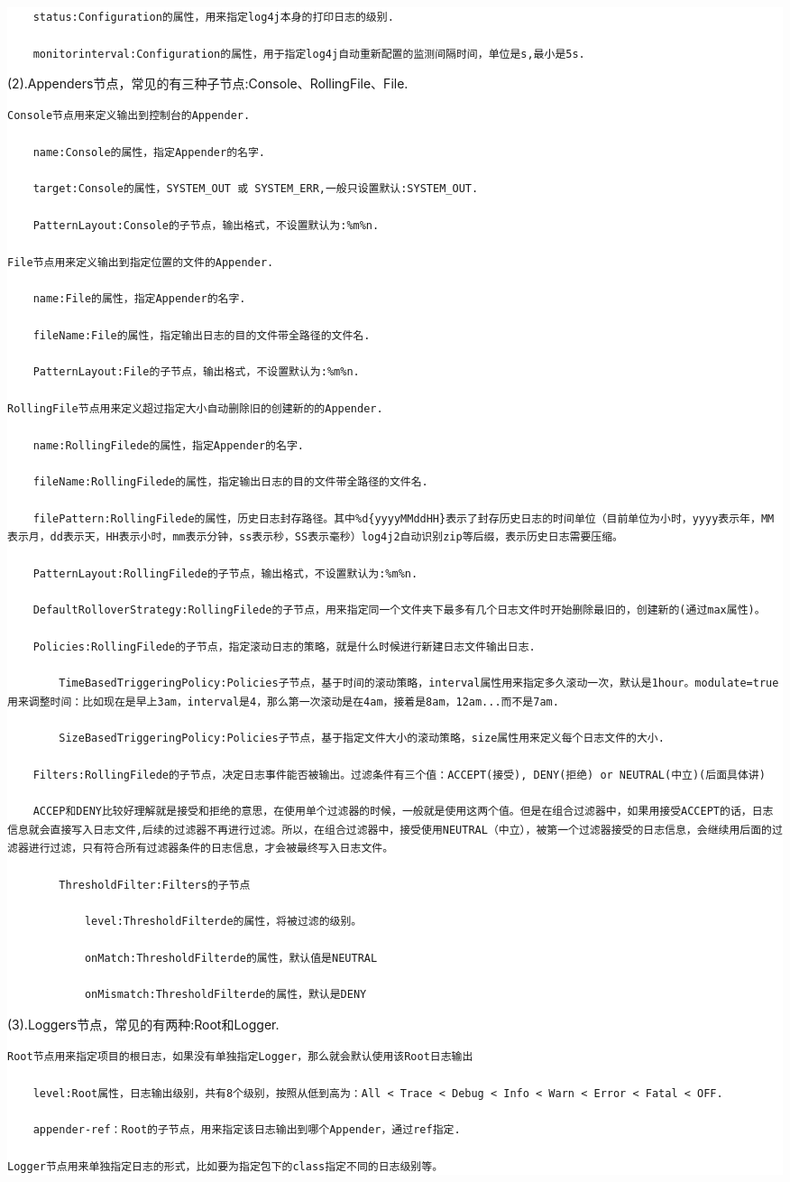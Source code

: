         status:Configuration的属性，用来指定log4j本身的打印日志的级别.
    
        monitorinterval:Configuration的属性，用于指定log4j自动重新配置的监测间隔时间，单位是s,最小是5s.

(2).Appenders节点，常见的有三种子节点:Console、RollingFile、File.

    Console节点用来定义输出到控制台的Appender.
    
        name:Console的属性，指定Appender的名字.
    
        target:Console的属性，SYSTEM_OUT 或 SYSTEM_ERR,一般只设置默认:SYSTEM_OUT.
    
        PatternLayout:Console的子节点，输出格式，不设置默认为:%m%n.
    
    File节点用来定义输出到指定位置的文件的Appender.
    
        name:File的属性，指定Appender的名字.
    
        fileName:File的属性，指定输出日志的目的文件带全路径的文件名.
    
        PatternLayout:File的子节点，输出格式，不设置默认为:%m%n.
    
    RollingFile节点用来定义超过指定大小自动删除旧的创建新的的Appender.
    
        name:RollingFilede的属性，指定Appender的名字.
    
        fileName:RollingFilede的属性，指定输出日志的目的文件带全路径的文件名.
    
        filePattern:RollingFilede的属性，历史日志封存路径。其中%d{yyyyMMddHH}表示了封存历史日志的时间单位（目前单位为小时，yyyy表示年，MM表示月，dd表示天，HH表示小时，mm表示分钟，ss表示秒，SS表示毫秒）log4j2自动识别zip等后缀，表示历史日志需要压缩。
    
        PatternLayout:RollingFilede的子节点，输出格式，不设置默认为:%m%n.
    
        DefaultRolloverStrategy:RollingFilede的子节点，用来指定同一个文件夹下最多有几个日志文件时开始删除最旧的，创建新的(通过max属性)。
    
        Policies:RollingFilede的子节点，指定滚动日志的策略，就是什么时候进行新建日志文件输出日志.
    
            TimeBasedTriggeringPolicy:Policies子节点，基于时间的滚动策略，interval属性用来指定多久滚动一次，默认是1hour。modulate=true用来调整时间：比如现在是早上3am，interval是4，那么第一次滚动是在4am，接着是8am，12am...而不是7am.
    
            SizeBasedTriggeringPolicy:Policies子节点，基于指定文件大小的滚动策略，size属性用来定义每个日志文件的大小.
    
        Filters:RollingFilede的子节点，决定日志事件能否被输出。过滤条件有三个值：ACCEPT(接受), DENY(拒绝) or NEUTRAL(中立)(后面具体讲)
    
        ACCEP和DENY比较好理解就是接受和拒绝的意思，在使用单个过滤器的时候，一般就是使用这两个值。但是在组合过滤器中，如果用接受ACCEPT的话，日志信息就会直接写入日志文件,后续的过滤器不再进行过滤。所以，在组合过滤器中，接受使用NEUTRAL（中立），被第一个过滤器接受的日志信息，会继续用后面的过滤器进行过滤，只有符合所有过滤器条件的日志信息，才会被最终写入日志文件。
    
            ThresholdFilter:Filters的子节点
    
                level:ThresholdFilterde的属性，将被过滤的级别。
    
                onMatch:ThresholdFilterde的属性，默认值是NEUTRAL
    
                onMismatch:ThresholdFilterde的属性，默认是DENY

(3).Loggers节点，常见的有两种:Root和Logger.

    Root节点用来指定项目的根日志，如果没有单独指定Logger，那么就会默认使用该Root日志输出
    
        level:Root属性，日志输出级别，共有8个级别，按照从低到高为：All < Trace < Debug < Info < Warn < Error < Fatal < OFF.
    
        appender-ref：Root的子节点，用来指定该日志输出到哪个Appender，通过ref指定.
    
    Logger节点用来单独指定日志的形式，比如要为指定包下的class指定不同的日志级别等。
    